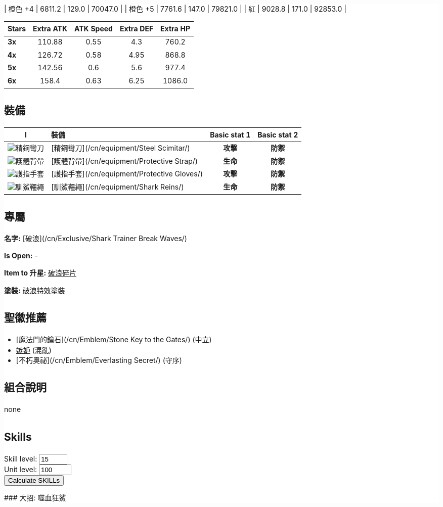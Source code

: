   | 橙色 +4 | 6811.2 | 129.0 | 70047.0 |
  | 橙色 +5 | 7761.6 | 147.0 | 79821.0 |
  | 紅 | 9028.8 | 171.0 | 92853.0 |

  |          Stars      |  Extra ATK |  ATK Speed | Extra DEF |    Extra HP   | 
  |:--------------------|:----------:|:----------:|:---------:|:-------------:|
  | **3x** <i class="fas fa-star"/> | 110.88 | 0.55 | 4.3 | 760.2 |
  | **4x** <i class="fas fa-star"/> | 126.72 | 0.58 | 4.95 | 868.8 |
  | **5x** <i class="fas fa-star"/> | 142.56 | 0.6 | 5.6 | 977.4 |
  | **6x** <i class="fas fa-star"/> | 158.4 | 0.63 | 6.25 | 1086.0 |

## 裝備

  | I | 裝備  |  Basic stat 1 | Basic stat 2 | 
  |:-:|:-------------|:-------------:|:------------:|
  | ![精鋼彎刀](/images/e/e_99091.png) | [精鋼彎刀](/cn/equipment/Steel Scimitar/) | **攻擊** | **防禦** | 
  | ![護體背帶](/images/e/e_99093.png) | [護體背帶](/cn/equipment/Protective Strap/) | **生命** | **防禦** | 
  | ![護指手套](/images/e/e_99092.png) | [護指手套](/cn/equipment/Protective Gloves/) | **攻擊** | **防禦** | 
  | ![馴鯊韁繩](/images/e/e_99094.png) | [馴鯊韁繩](/cn/equipment/Shark Reins/) | **生命** | **防禦** | 

## 專屬

 **名字:** [破浪](/cn/Exclusive/Shark Trainer Break Waves/) 

 **Is Open:** - 

 **Item to 升星:** [破浪碎片](/cn/Items/con_2225/)

 **塗裝:** [破浪特效塗裝](/cn/Items/con_2223/)


## 聖徽推薦

* [魔法門的鑰石](/cn/Emblem/Stone Key to the Gates/) (中立)
* [嫉妒](/cn/Emblem/Jealousy/) (混亂)
* [不朽奧祕](/cn/Emblem/Everlasting Secret/) (守序)

## 組合說明

  none

## Skills
 <form id="form">
  <label>Skill level: <input type="number" id="level" name="level" placeholder="Skill level" min="1" max="19" value="15"/><br/></label>
  <label style="display:none;">Unit Attack: <input type="number" id="atk" name="atk" placeholder="Attack" min="1" max="999999" value="100000"/><br/></label>
  <label>Unit level: <input type="number" id="unitlevel" name="unitlevel" placeholder="Unit Level" min="1" max="120" value="100"/><br/></label>
  <button type="submit">Calculate SKILLs</button>
  <p id="log"></p>
  </form>
### 大招: 噬血狂鯊
